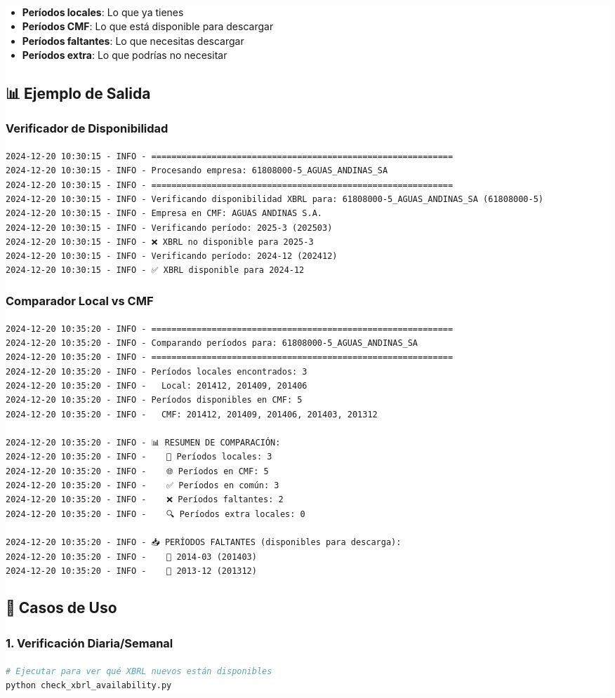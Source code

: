 - **Períodos locales**: Lo que ya tienes
- **Períodos CMF**: Lo que está disponible para descargar
- **Períodos faltantes**: Lo que necesitas descargar
- **Períodos extra**: Lo que podrías no necesitar

## 📊 Ejemplo de Salida

### Verificador de Disponibilidad

```
2024-12-20 10:30:15 - INFO - ============================================================
2024-12-20 10:30:15 - INFO - Procesando empresa: 61808000-5_AGUAS_ANDINAS_SA
2024-12-20 10:30:15 - INFO - ============================================================
2024-12-20 10:30:15 - INFO - Verificando disponibilidad XBRL para: 61808000-5_AGUAS_ANDINAS_SA (61808000-5)
2024-12-20 10:30:15 - INFO - Empresa en CMF: AGUAS ANDINAS S.A.
2024-12-20 10:30:15 - INFO - Verificando período: 2025-3 (202503)
2024-12-20 10:30:15 - INFO - ❌ XBRL no disponible para 2025-3
2024-12-20 10:30:15 - INFO - Verificando período: 2024-12 (202412)
2024-12-20 10:30:15 - INFO - ✅ XBRL disponible para 2024-12
```

### Comparador Local vs CMF

```
2024-12-20 10:35:20 - INFO - ============================================================
2024-12-20 10:35:20 - INFO - Comparando períodos para: 61808000-5_AGUAS_ANDINAS_SA
2024-12-20 10:35:20 - INFO - ============================================================
2024-12-20 10:35:20 - INFO - Períodos locales encontrados: 3
2024-12-20 10:35:20 - INFO -   Local: 201412, 201409, 201406
2024-12-20 10:35:20 - INFO - Períodos disponibles en CMF: 5
2024-12-20 10:35:20 - INFO -   CMF: 201412, 201409, 201406, 201403, 201312

2024-12-20 10:35:20 - INFO - 📊 RESUMEN DE COMPARACIÓN:
2024-12-20 10:35:20 - INFO -    📁 Períodos locales: 3
2024-12-20 10:35:20 - INFO -    🌐 Períodos en CMF: 5
2024-12-20 10:35:20 - INFO -    ✅ Períodos en común: 3
2024-12-20 10:35:20 - INFO -    ❌ Períodos faltantes: 2
2024-12-20 10:35:20 - INFO -    🔍 Períodos extra locales: 0

2024-12-20 10:35:20 - INFO - 📥 PERÍODOS FALTANTES (disponibles para descarga):
2024-12-20 10:35:20 - INFO -    📅 2014-03 (201403)
2024-12-20 10:35:20 - INFO -    📅 2013-12 (201312)
```

## 🎯 Casos de Uso

### 1. **Verificación Diaria/Semanal**

```bash
# Ejecutar para ver qué XBRL nuevos están disponibles
python check_xbrl_availability.py
```

